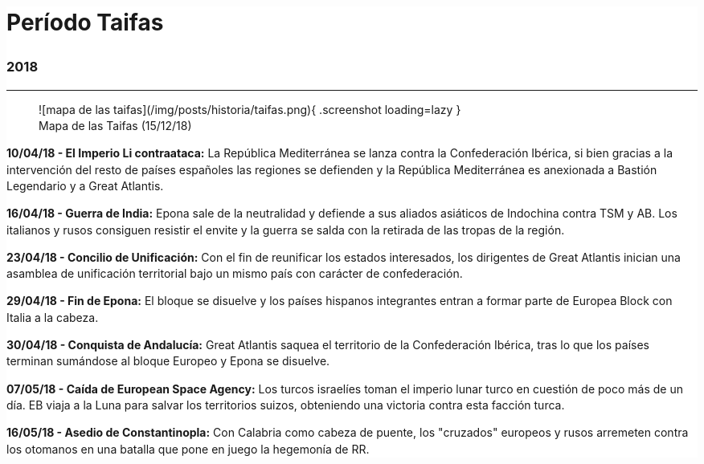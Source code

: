 

# Período Taifas

### 2018
* * *

<figure markdown>
  ![mapa de las taifas](/img/posts/historia/taifas.png){ .screenshot loading=lazy }
  <figcaption>Mapa de las Taifas (15/12/18)</figcaption>
</figure>

**10/04/18 - El Imperio Li contraataca:**
La República Mediterránea se lanza contra la Confederación Ibérica, si bien gracias a la intervención del resto de países españoles las regiones se defienden y la República Mediterránea es anexionada a Bastión Legendario y a Great Atlantis.

**16/04/18 - Guerra de India:**
Epona sale de la neutralidad y defiende a sus aliados asiáticos de Indochina contra TSM y AB. Los italianos y rusos consiguen resistir el envite y la guerra se salda con la retirada de las tropas de la región.

**23/04/18 - Concilio de Unificación:**
Con el fin de reunificar los estados interesados, los dirigentes de Great Atlantis inician una asamblea de unificación territorial bajo un mismo país con carácter de confederación.

**29/04/18 - Fin de Epona:**
El bloque se disuelve y los países hispanos integrantes entran a formar parte de Europea Block con Italia a la cabeza.

**30/04/18 - Conquista de Andalucía:**
Great Atlantis saquea el territorio de la Confederación Ibérica, tras lo que los países terminan sumándose al bloque Europeo y Epona se disuelve.
  
**07/05/18 - Caída de European Space Agency:**
Los turcos israelíes toman el imperio lunar turco en cuestión de poco más de un día. EB viaja a la Luna para salvar los territorios suizos, obteniendo una victoria contra esta facción turca.

**16/05/18 - Asedio de Constantinopla:**
Con Calabria como cabeza de puente, los "cruzados" europeos y rusos arremeten contra los otomanos en una batalla que pone en juego la hegemonía de RR.
